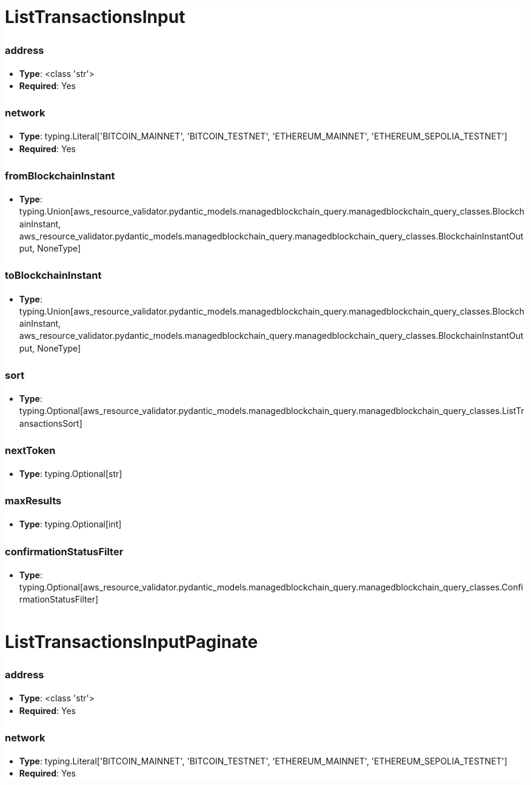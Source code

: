 # ListTransactionsInput

### address
- **Type**: <class 'str'>
- **Required**: Yes

### network
- **Type**: typing.Literal['BITCOIN_MAINNET', 'BITCOIN_TESTNET', 'ETHEREUM_MAINNET', 'ETHEREUM_SEPOLIA_TESTNET']
- **Required**: Yes

### fromBlockchainInstant
- **Type**: typing.Union[aws_resource_validator.pydantic_models.managedblockchain_query.managedblockchain_query_classes.BlockchainInstant, aws_resource_validator.pydantic_models.managedblockchain_query.managedblockchain_query_classes.BlockchainInstantOutput, NoneType]

### toBlockchainInstant
- **Type**: typing.Union[aws_resource_validator.pydantic_models.managedblockchain_query.managedblockchain_query_classes.BlockchainInstant, aws_resource_validator.pydantic_models.managedblockchain_query.managedblockchain_query_classes.BlockchainInstantOutput, NoneType]

### sort
- **Type**: typing.Optional[aws_resource_validator.pydantic_models.managedblockchain_query.managedblockchain_query_classes.ListTransactionsSort]

### nextToken
- **Type**: typing.Optional[str]

### maxResults
- **Type**: typing.Optional[int]

### confirmationStatusFilter
- **Type**: typing.Optional[aws_resource_validator.pydantic_models.managedblockchain_query.managedblockchain_query_classes.ConfirmationStatusFilter]


# ListTransactionsInputPaginate

### address
- **Type**: <class 'str'>
- **Required**: Yes

### network
- **Type**: typing.Literal['BITCOIN_MAINNET', 'BITCOIN_TESTNET', 'ETHEREUM_MAINNET', 'ETHEREUM_SEPOLIA_TESTNET']
- **Required**: Yes
